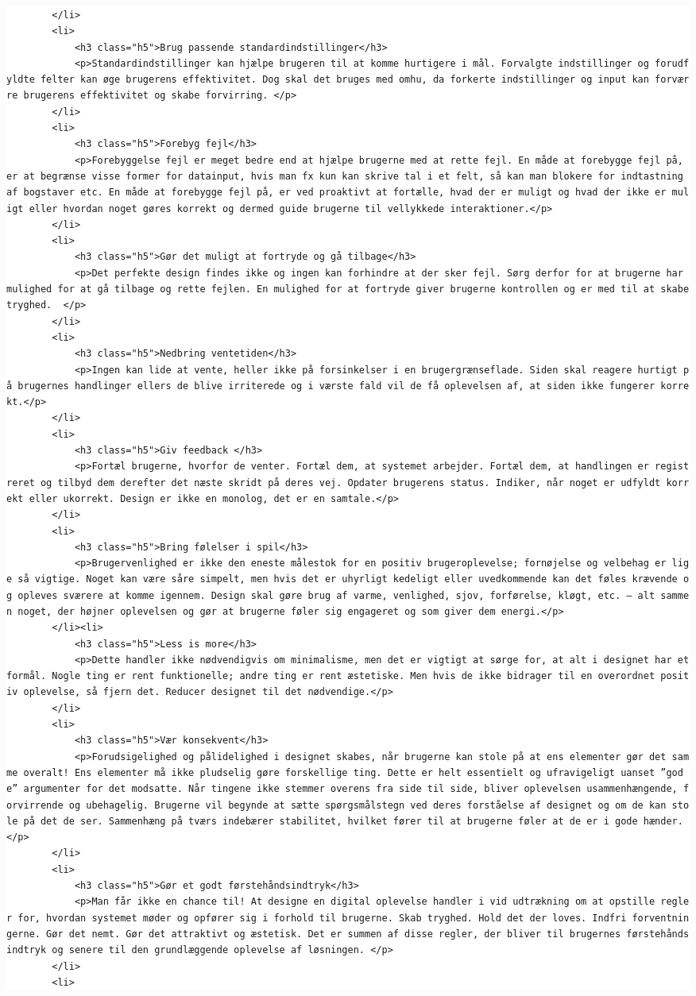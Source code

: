             </li>
            <li>
                <h3 class="h5">Brug passende standardindstillinger</h3>
                <p>Standardindstillinger kan hjælpe brugeren til at komme hurtigere i mål. Forvalgte indstillinger og forudfyldte felter kan øge brugerens effektivitet. Dog skal det bruges med omhu, da forkerte indstillinger og input kan forværre brugerens effektivitet og skabe forvirring. </p>
            </li>
            <li>
                <h3 class="h5">Forebyg fejl</h3>
                <p>Forebyggelse fejl er meget bedre end at hjælpe brugerne med at rette fejl. En måde at forebygge fejl på, er at begrænse visse former for datainput, hvis man fx kun kan skrive tal i et felt, så kan man blokere for indtastning af bogstaver etc. En måde at forebygge fejl på, er ved proaktivt at fortælle, hvad der er muligt og hvad der ikke er muligt eller hvordan noget gøres korrekt og dermed guide brugerne til vellykkede interaktioner.</p>
            </li>
            <li>
                <h3 class="h5">Gør det muligt at fortryde og gå tilbage</h3>
                <p>Det perfekte design findes ikke og ingen kan forhindre at der sker fejl. Sørg derfor for at brugerne har mulighed for at gå tilbage og rette fejlen. En mulighed for at fortryde giver brugerne kontrollen og er med til at skabe tryghed.  </p>
            </li>
            <li>
                <h3 class="h5">Nedbring ventetiden</h3>
                <p>Ingen kan lide at vente, heller ikke på forsinkelser i en brugergrænseflade. Siden skal reagere hurtigt på brugernes handlinger ellers de blive irriterede og i værste fald vil de få oplevelsen af, at siden ikke fungerer korrekt.</p>
            </li>
            <li>
                <h3 class="h5">Giv feedback </h3>
                <p>Fortæl brugerne, hvorfor de venter. Fortæl dem, at systemet arbejder. Fortæl dem, at handlingen er registreret og tilbyd dem derefter det næste skridt på deres vej. Opdater brugerens status. Indiker, når noget er udfyldt korrekt eller ukorrekt. Design er ikke en monolog, det er en samtale.</p>
            </li>
            <li>
                <h3 class="h5">Bring følelser i spil</h3>
                <p>Brugervenlighed er ikke den eneste målestok for en positiv brugeroplevelse; fornøjelse og velbehag er lige så vigtige. Noget kan være såre simpelt, men hvis det er uhyrligt kedeligt eller uvedkommende kan det føles krævende og opleves sværere at komme igennem. Design skal gøre brug af varme, venlighed, sjov, forførelse, kløgt, etc. – alt sammen noget, der højner oplevelsen og gør at brugerne føler sig engageret og som giver dem energi.</p>
            </li><li>
                <h3 class="h5">Less is more</h3>
                <p>Dette handler ikke nødvendigvis om minimalisme, men det er vigtigt at sørge for, at alt i designet har et formål. Nogle ting er rent funktionelle; andre ting er rent æstetiske. Men hvis de ikke bidrager til en overordnet positiv oplevelse, så fjern det. Reducer designet til det nødvendige.</p>
            </li>
            <li>
                <h3 class="h5">Vær konsekvent</h3>
                <p>Forudsigelighed og pålidelighed i designet skabes, når brugerne kan stole på at ens elementer gør det samme overalt! Ens elementer må ikke pludselig gøre forskellige ting. Dette er helt essentielt og ufravigeligt uanset ”gode” argumenter for det modsatte. Når tingene ikke stemmer overens fra side til side, bliver oplevelsen usammenhængende, forvirrende og ubehagelig. Brugerne vil begynde at sætte spørgsmålstegn ved deres forståelse af designet og om de kan stole på det de ser. Sammenhæng på tværs indebærer stabilitet, hvilket fører til at brugerne føler at de er i gode hænder. </p>
            </li>
            <li>
                <h3 class="h5">Gør et godt førstehåndsindtryk</h3>
                <p>Man får ikke en chance til! At designe en digital oplevelse handler i vid udtrækning om at opstille regler for, hvordan systemet møder og opfører sig i forhold til brugerne. Skab tryghed. Hold det der loves. Indfri forventningerne. Gør det nemt. Gør det attraktivt og æstetisk. Det er summen af disse regler, der bliver til brugernes førstehåndsindtryk og senere til den grundlæggende oplevelse af løsningen. </p>
            </li>
            <li>